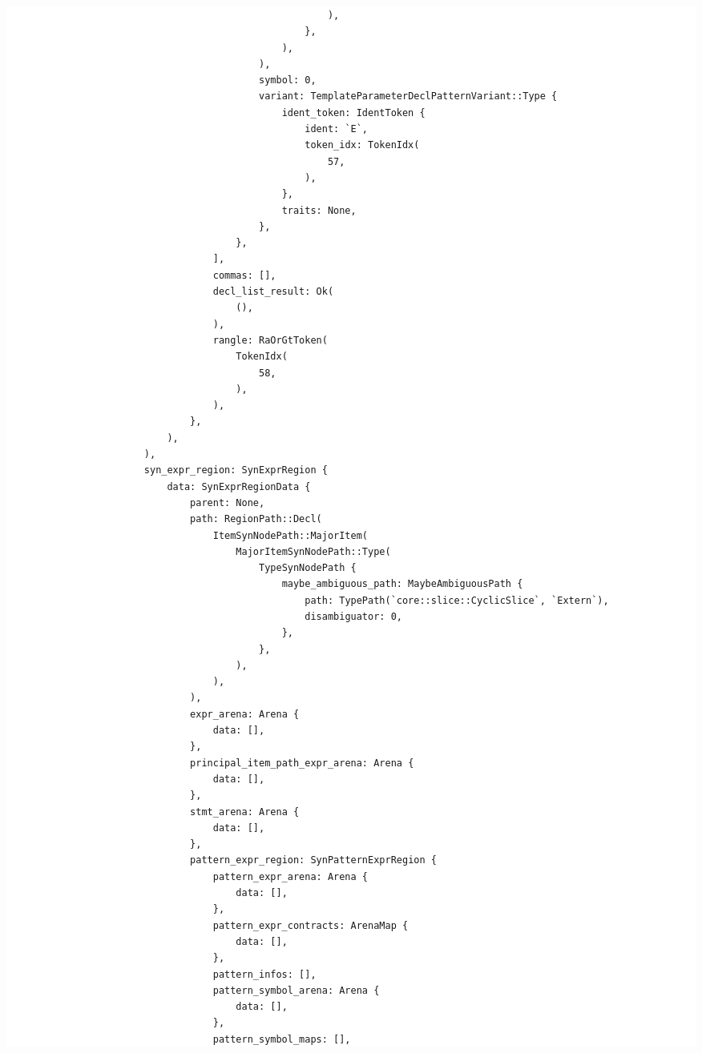                                                             ),
                                                        },
                                                    ),
                                                ),
                                                symbol: 0,
                                                variant: TemplateParameterDeclPatternVariant::Type {
                                                    ident_token: IdentToken {
                                                        ident: `E`,
                                                        token_idx: TokenIdx(
                                                            57,
                                                        ),
                                                    },
                                                    traits: None,
                                                },
                                            },
                                        ],
                                        commas: [],
                                        decl_list_result: Ok(
                                            (),
                                        ),
                                        rangle: RaOrGtToken(
                                            TokenIdx(
                                                58,
                                            ),
                                        ),
                                    },
                                ),
                            ),
                            syn_expr_region: SynExprRegion {
                                data: SynExprRegionData {
                                    parent: None,
                                    path: RegionPath::Decl(
                                        ItemSynNodePath::MajorItem(
                                            MajorItemSynNodePath::Type(
                                                TypeSynNodePath {
                                                    maybe_ambiguous_path: MaybeAmbiguousPath {
                                                        path: TypePath(`core::slice::CyclicSlice`, `Extern`),
                                                        disambiguator: 0,
                                                    },
                                                },
                                            ),
                                        ),
                                    ),
                                    expr_arena: Arena {
                                        data: [],
                                    },
                                    principal_item_path_expr_arena: Arena {
                                        data: [],
                                    },
                                    stmt_arena: Arena {
                                        data: [],
                                    },
                                    pattern_expr_region: SynPatternExprRegion {
                                        pattern_expr_arena: Arena {
                                            data: [],
                                        },
                                        pattern_expr_contracts: ArenaMap {
                                            data: [],
                                        },
                                        pattern_infos: [],
                                        pattern_symbol_arena: Arena {
                                            data: [],
                                        },
                                        pattern_symbol_maps: [],